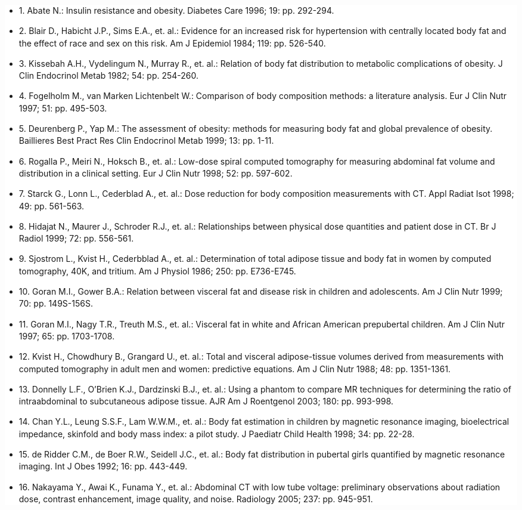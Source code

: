 - 1\. Abate N.: Insulin resistance and obesity. Diabetes Care 1996; 19: pp. 292-294.


- 2\. Blair D., Habicht J.P., Sims E.A., et. al.: Evidence for an increased risk for hypertension with centrally located body fat and the effect of race and sex on this risk. Am J Epidemiol 1984; 119: pp. 526-540.


- 3\. Kissebah A.H., Vydelingum N., Murray R., et. al.: Relation of body fat distribution to metabolic complications of obesity. J Clin Endocrinol Metab 1982; 54: pp. 254-260.


- 4\. Fogelholm M., van Marken Lichtenbelt W.: Comparison of body composition methods: a literature analysis. Eur J Clin Nutr 1997; 51: pp. 495-503.


- 5\. Deurenberg P., Yap M.: The assessment of obesity: methods for measuring body fat and global prevalence of obesity. Baillieres Best Pract Res Clin Endocrinol Metab 1999; 13: pp. 1-11.


- 6\. Rogalla P., Meiri N., Hoksch B., et. al.: Low-dose spiral computed tomography for measuring abdominal fat volume and distribution in a clinical setting. Eur J Clin Nutr 1998; 52: pp. 597-602.


- 7\. Starck G., Lonn L., Cederblad A., et. al.: Dose reduction for body composition measurements with CT. Appl Radiat Isot 1998; 49: pp. 561-563.


- 8\. Hidajat N., Maurer J., Schroder R.J., et. al.: Relationships between physical dose quantities and patient dose in CT. Br J Radiol 1999; 72: pp. 556-561.


- 9\. Sjostrom L., Kvist H., Cederbblad A., et. al.: Determination of total adipose tissue and body fat in women by computed tomography, 40K, and tritium. Am J Physiol 1986; 250: pp. E736-E745.


- 10\. Goran M.I., Gower B.A.: Relation between visceral fat and disease risk in children and adolescents. Am J Clin Nutr 1999; 70: pp. 149S-156S.


- 11\. Goran M.I., Nagy T.R., Treuth M.S., et. al.: Visceral fat in white and African American prepubertal children. Am J Clin Nutr 1997; 65: pp. 1703-1708.


- 12\. Kvist H., Chowdhury B., Grangard U., et. al.: Total and visceral adipose-tissue volumes derived from measurements with computed tomography in adult men and women: predictive equations. Am J Clin Nutr 1988; 48: pp. 1351-1361.


- 13\. Donnelly L.F., O’Brien K.J., Dardzinski B.J., et. al.: Using a phantom to compare MR techniques for determining the ratio of intraabdominal to subcutaneous adipose tissue. AJR Am J Roentgenol 2003; 180: pp. 993-998.


- 14\. Chan Y.L., Leung S.S.F., Lam W.W.M., et. al.: Body fat estimation in children by magnetic resonance imaging, bioelectrical impedance, skinfold and body mass index: a pilot study. J Paediatr Child Health 1998; 34: pp. 22-28.


- 15\. de Ridder C.M., de Boer R.W., Seidell J.C., et. al.: Body fat distribution in pubertal girls quantified by magnetic resonance imaging. Int J Obes 1992; 16: pp. 443-449.


- 16\. Nakayama Y., Awai K., Funama Y., et. al.: Abdominal CT with low tube voltage: preliminary observations about radiation dose, contrast enhancement, image quality, and noise. Radiology 2005; 237: pp. 945-951.
